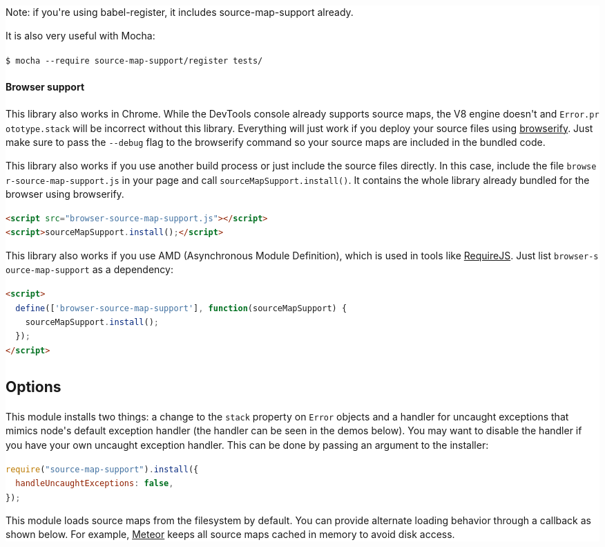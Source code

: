 Note: if you're using babel-register, it includes source-map-support already.

It is also very useful with Mocha:

```
$ mocha --require source-map-support/register tests/
```

#### Browser support

This library also works in Chrome. While the DevTools console already supports
source maps, the V8 engine doesn't and `Error.prototype.stack` will be incorrect
without this library. Everything will just work if you deploy your source files
using [browserify](http://browserify.org/). Just make sure to pass the `--debug`
flag to the browserify command so your source maps are included in the bundled
code.

This library also works if you use another build process or just include the
source files directly. In this case, include the file
`browser-source-map-support.js` in your page and call
`sourceMapSupport.install()`. It contains the whole library already bundled for
the browser using browserify.

```html
<script src="browser-source-map-support.js"></script>
<script>sourceMapSupport.install();</script>
```

This library also works if you use AMD (Asynchronous Module Definition), which
is used in tools like [RequireJS](http://requirejs.org/). Just list
`browser-source-map-support` as a dependency:

```html
<script>
  define(['browser-source-map-support'], function(sourceMapSupport) {
    sourceMapSupport.install();
  });
</script>
```

## Options

This module installs two things: a change to the `stack` property on `Error`
objects and a handler for uncaught exceptions that mimics node's default
exception handler (the handler can be seen in the demos below). You may want to
disable the handler if you have your own uncaught exception handler. This can be
done by passing an argument to the installer:

```js
require("source-map-support").install({
  handleUncaughtExceptions: false,
});
```

This module loads source maps from the filesystem by default. You can provide
alternate loading behavior through a callback as shown below. For example,
[Meteor](https://github.com/meteor) keeps all source maps cached in memory to
avoid disk access.
